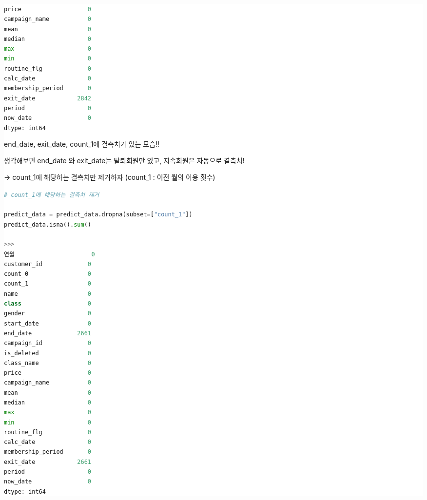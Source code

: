 ```python
price                   0
campaign_name           0
mean                    0
median                  0
max                     0
min                     0
routine_flg             0
calc_date               0
membership_period       0
exit_date            2842
period                  0
now_date                0
dtype: int64
```

end_date, exit_date, count_1에 결측치가 있는 모습!!

생각해보면 end_date 와 exit_date는 탈퇴회원만 있고, 지속회원은 자동으로 결측치!

→ count_1에 해당하는 결측치만 제거하자 (count_1 : 이전 월의 이용 횟수)

```python
# count_1에 해당하는 결측치 제거

predict_data = predict_data.dropna(subset=["count_1"])
predict_data.isna().sum()

>>>
연월                      0
customer_id             0
count_0                 0
count_1                 0
name                    0
class                   0
gender                  0
start_date              0
end_date             2661
campaign_id             0
is_deleted              0
class_name              0
price                   0
campaign_name           0
mean                    0
median                  0
max                     0
min                     0
routine_flg             0
calc_date               0
membership_period       0
exit_date            2661
period                  0
now_date                0
dtype: int64
```
